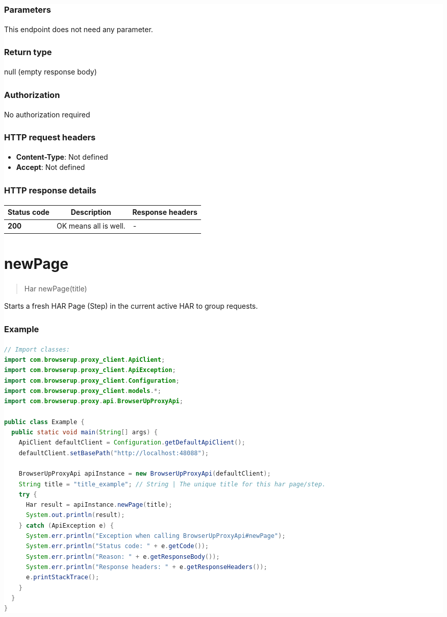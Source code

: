 ### Parameters
This endpoint does not need any parameter.

### Return type

null (empty response body)

### Authorization

No authorization required

### HTTP request headers

 - **Content-Type**: Not defined
 - **Accept**: Not defined

### HTTP response details
| Status code | Description | Response headers |
|-------------|-------------|------------------|
| **200** | OK means all is well. |  -  |

<a id="newPage"></a>
# **newPage**
> Har newPage(title)



Starts a fresh HAR Page (Step) in the current active HAR to group requests.

### Example
```java
// Import classes:
import com.browserup.proxy_client.ApiClient;
import com.browserup.proxy_client.ApiException;
import com.browserup.proxy_client.Configuration;
import com.browserup.proxy_client.models.*;
import com.browserup.proxy.api.BrowserUpProxyApi;

public class Example {
  public static void main(String[] args) {
    ApiClient defaultClient = Configuration.getDefaultApiClient();
    defaultClient.setBasePath("http://localhost:48088");

    BrowserUpProxyApi apiInstance = new BrowserUpProxyApi(defaultClient);
    String title = "title_example"; // String | The unique title for this har page/step.
    try {
      Har result = apiInstance.newPage(title);
      System.out.println(result);
    } catch (ApiException e) {
      System.err.println("Exception when calling BrowserUpProxyApi#newPage");
      System.err.println("Status code: " + e.getCode());
      System.err.println("Reason: " + e.getResponseBody());
      System.err.println("Response headers: " + e.getResponseHeaders());
      e.printStackTrace();
    }
  }
}
```
